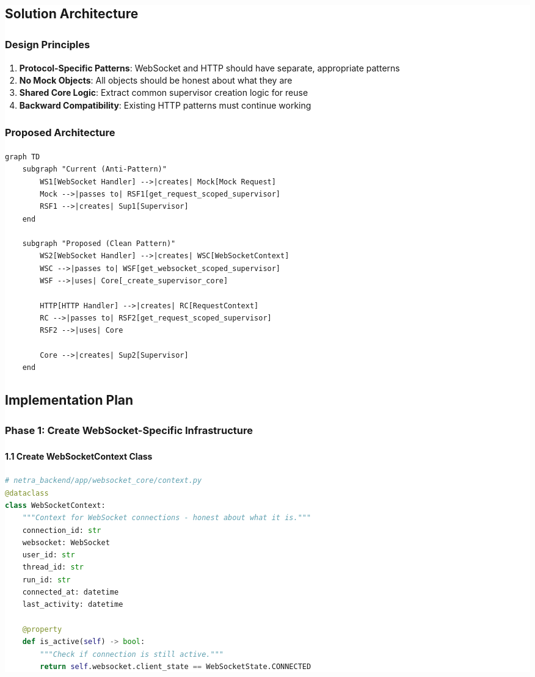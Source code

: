 ## Solution Architecture

### Design Principles
1. **Protocol-Specific Patterns**: WebSocket and HTTP should have separate, appropriate patterns
2. **No Mock Objects**: All objects should be honest about what they are
3. **Shared Core Logic**: Extract common supervisor creation logic for reuse
4. **Backward Compatibility**: Existing HTTP patterns must continue working

### Proposed Architecture

```mermaid
graph TD
    subgraph "Current (Anti-Pattern)"
        WS1[WebSocket Handler] -->|creates| Mock[Mock Request]
        Mock -->|passes to| RSF1[get_request_scoped_supervisor]
        RSF1 -->|creates| Sup1[Supervisor]
    end
    
    subgraph "Proposed (Clean Pattern)"
        WS2[WebSocket Handler] -->|creates| WSC[WebSocketContext]
        WSC -->|passes to| WSF[get_websocket_scoped_supervisor]
        WSF -->|uses| Core[_create_supervisor_core]
        
        HTTP[HTTP Handler] -->|creates| RC[RequestContext]
        RC -->|passes to| RSF2[get_request_scoped_supervisor]
        RSF2 -->|uses| Core
        
        Core -->|creates| Sup2[Supervisor]
    end
```

## Implementation Plan

### Phase 1: Create WebSocket-Specific Infrastructure

#### 1.1 Create WebSocketContext Class
```python
# netra_backend/app/websocket_core/context.py
@dataclass
class WebSocketContext:
    """Context for WebSocket connections - honest about what it is."""
    connection_id: str
    websocket: WebSocket
    user_id: str
    thread_id: str
    run_id: str
    connected_at: datetime
    last_activity: datetime
    
    @property
    def is_active(self) -> bool:
        """Check if connection is still active."""
        return self.websocket.client_state == WebSocketState.CONNECTED
```
